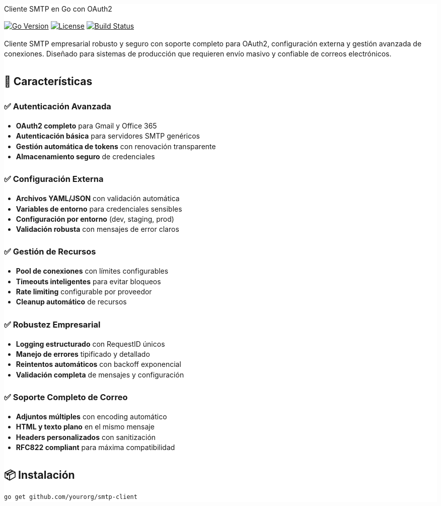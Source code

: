 Cliente SMTP en Go con OAuth2

[![Go Version](https://img.shields.io/badge/Go-1.21+-blue.svg)](https://golang.org)
[![License](https://img.shields.io/badge/License-MIT-green.svg)](LICENSE)
[![Build Status](https://img.shields.io/badge/Build-Passing-brightgreen.svg)]()

Cliente SMTP empresarial robusto y seguro con soporte completo para OAuth2, configuración externa y gestión avanzada de conexiones. Diseñado para sistemas de producción que requieren envío masivo y confiable de correos electrónicos.

## 🚀 Características

### ✅ Autenticación Avanzada

- **OAuth2 completo** para Gmail y Office 365
- **Autenticación básica** para servidores SMTP genéricos
- **Gestión automática de tokens** con renovación transparente
- **Almacenamiento seguro** de credenciales

### ✅ Configuración Externa

- **Archivos YAML/JSON** con validación automática
- **Variables de entorno** para credenciales sensibles
- **Configuración por entorno** (dev, staging, prod)
- **Validación robusta** con mensajes de error claros

### ✅ Gestión de Recursos

- **Pool de conexiones** con límites configurables
- **Timeouts inteligentes** para evitar bloqueos
- **Rate limiting** configurable por proveedor
- **Cleanup automático** de recursos

### ✅ Robustez Empresarial

- **Logging estructurado** con RequestID únicos
- **Manejo de errores** tipificado y detallado
- **Reintentos automáticos** con backoff exponencial
- **Validación completa** de mensajes y configuración

### ✅ Soporte Completo de Correo

- **Adjuntos múltiples** con encoding automático
- **HTML y texto plano** en el mismo mensaje
- **Headers personalizados** con sanitización
- **RFC822 compliant** para máxima compatibilidad

## 📦 Instalación

```bash
go get github.com/yourorg/smtp-client
```
